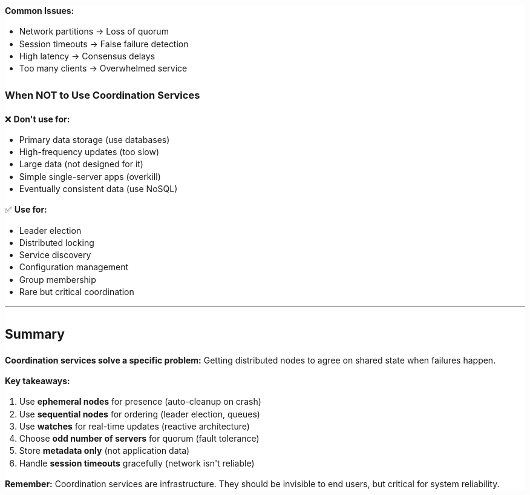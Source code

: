 **Common Issues:**
- Network partitions → Loss of quorum
- Session timeouts → False failure detection
- High latency → Consensus delays
- Too many clients → Overwhelmed service

### When NOT to Use Coordination Services

❌ **Don't use for:**
- Primary data storage (use databases)
- High-frequency updates (too slow)
- Large data (not designed for it)
- Simple single-server apps (overkill)
- Eventually consistent data (use NoSQL)

✅ **Use for:**
- Leader election
- Distributed locking
- Service discovery
- Configuration management
- Group membership
- Rare but critical coordination

---

## Summary

**Coordination services solve a specific problem:** Getting distributed nodes to agree on shared state when failures happen.

**Key takeaways:**
1. Use **ephemeral nodes** for presence (auto-cleanup on crash)
2. Use **sequential nodes** for ordering (leader election, queues)
3. Use **watches** for real-time updates (reactive architecture)
4. Choose **odd number of servers** for quorum (fault tolerance)
5. Store **metadata only** (not application data)
6. Handle **session timeouts** gracefully (network isn't reliable)

**Remember:** Coordination services are infrastructure. They should be invisible to end users, but critical for system reliability.